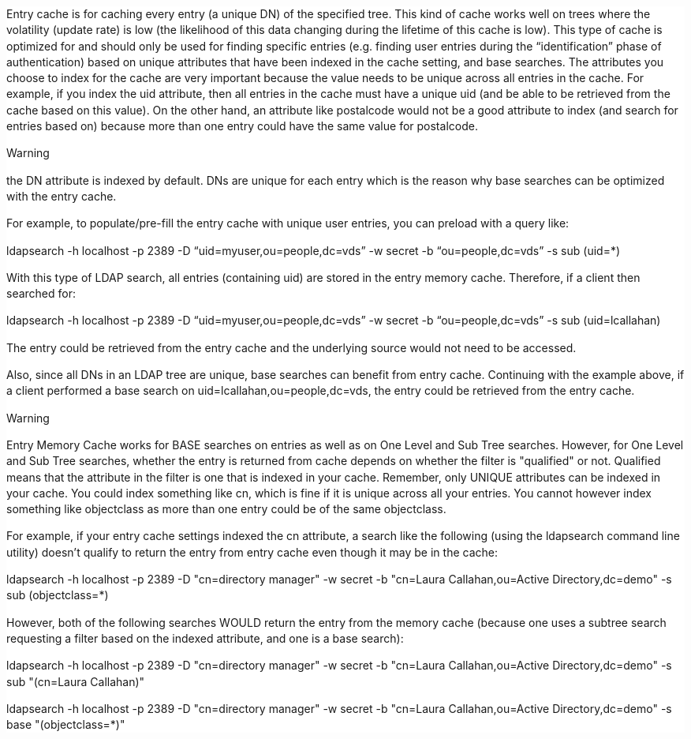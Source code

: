 Entry cache is for caching every entry (a unique DN) of the specified tree. This kind of cache works well on trees where the volatility (update rate) is low (the likelihood of this data changing during the lifetime of this cache is low). This type of cache is optimized for and should only be used for finding specific entries (e.g. finding user entries during the “identification” phase of authentication) based on unique attributes that have been indexed in the cache setting, and base searches. The attributes you choose to index for the cache are very important because the value needs to be unique across all entries in the cache. For example, if you index the uid attribute, then all entries in the cache must have a unique uid (and be able to be retrieved from the cache based on this value). On the other hand, an attribute like postalcode would not be a good attribute to index (and search for entries based on) because more than one entry could have the same value for postalcode.
 	
>[!warning]
>the DN attribute is indexed by default. DNs are unique for each entry which is the reason why base searches can be optimized with the entry cache.

For example, to populate/pre-fill the entry cache with unique user entries, you can preload with a query like:

ldapsearch -h localhost -p 2389 -D “uid=myuser,ou=people,dc=vds” -w secret -b “ou=people,dc=vds” -s sub (uid=*)

With this type of LDAP search, all entries (containing uid) are stored in the entry memory cache. Therefore, if a client then searched for:

ldapsearch -h localhost -p 2389 -D “uid=myuser,ou=people,dc=vds” -w secret -b “ou=people,dc=vds” -s sub (uid=lcallahan)

The entry could be retrieved from the entry cache and the underlying source would not need to be accessed.

Also, since all DNs in an LDAP tree are unique, base searches can benefit from entry cache. Continuing with the example above, if a client performed a base search on uid=lcallahan,ou=people,dc=vds, the entry could be retrieved from the entry cache.

>[!warning]
>Entry Memory Cache works for BASE searches on entries as well as on One Level and Sub Tree searches. However, for One Level and Sub Tree searches, whether the entry is returned from cache depends on whether the filter is "qualified" or not. Qualified means that the attribute in the filter is one that is indexed in your cache. Remember, only UNIQUE attributes can be indexed in your cache. You could index something like cn, which is fine if it is unique across all your entries. You cannot however index something like objectclass as more than one entry could be of the same objectclass.

For example, if your entry cache settings indexed the cn attribute, a search like the following (using the ldapsearch command line utility) doesn’t qualify to return the entry from entry cache even though it may be in the cache:

ldapsearch -h localhost -p 2389 -D "cn=directory manager" -w secret -b "cn=Laura Callahan,ou=Active Directory,dc=demo" -s sub (objectclass=*)

However, both of the following searches WOULD return the entry from the memory cache (because one uses a subtree search requesting a filter based on the indexed attribute, and one is a base search):

ldapsearch -h localhost -p 2389 -D "cn=directory manager" -w secret -b "cn=Laura Callahan,ou=Active Directory,dc=demo" -s sub "(cn=Laura Callahan)"

ldapsearch -h localhost -p 2389 -D "cn=directory manager" -w secret -b "cn=Laura Callahan,ou=Active Directory,dc=demo" -s base "(objectclass=*)"
